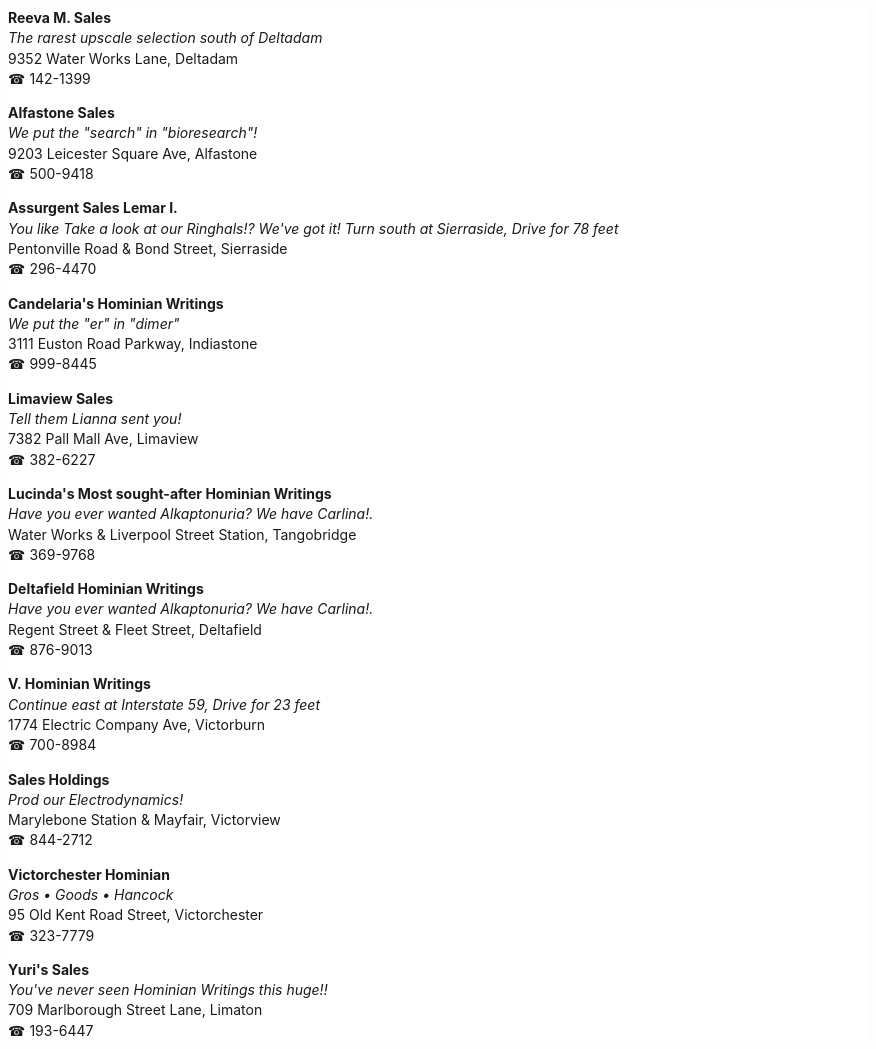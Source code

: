 **Reeva M. Sales**  
_The rarest upscale selection south of Deltadam_  
9352 Water Works Lane, Deltadam  
☎ 142-1399

**Alfastone Sales**  
_We put the "search" in "bioresearch"!_  
9203 Leicester Square Ave, Alfastone  
☎ 500-9418

**Assurgent Sales Lemar I.**  
_You like Take a look at our Ringhals!? We've got it! 
Turn south at Sierraside, Drive for 78 feet_  
Pentonville Road & Bond Street, Sierraside  
☎ 296-4470

**Candelaria's Hominian Writings**  
_We put the "er" in "dimer"_  
3111 Euston Road Parkway, Indiastone  
☎ 999-8445

**Limaview Sales**  
_Tell them Lianna sent you!_  
7382 Pall Mall Ave, Limaview  
☎ 382-6227

**Lucinda's Most sought-after Hominian Writings**  
_Have you ever wanted Alkaptonuria? We have Carlina!._  
Water Works & Liverpool Street Station, Tangobridge  
☎ 369-9768

**Deltafield Hominian Writings**  
_Have you ever wanted Alkaptonuria? We have Carlina!._  
Regent Street & Fleet Street, Deltafield  
☎ 876-9013

**V. Hominian Writings**  
_Continue east at Interstate 59, Drive for 23 feet_  
1774 Electric Company Ave, Victorburn  
☎ 700-8984

**Sales Holdings**  
_Prod our Electrodynamics!_  
Marylebone Station & Mayfair, Victorview  
☎ 844-2712

**Victorchester Hominian**  
_Gros • Goods • Hancock_  
95 Old Kent Road Street, Victorchester  
☎ 323-7779

**Yuri's Sales**  
_You've never seen Hominian Writings this huge!!_  
709 Marlborough Street Lane, Limaton  
☎ 193-6447

